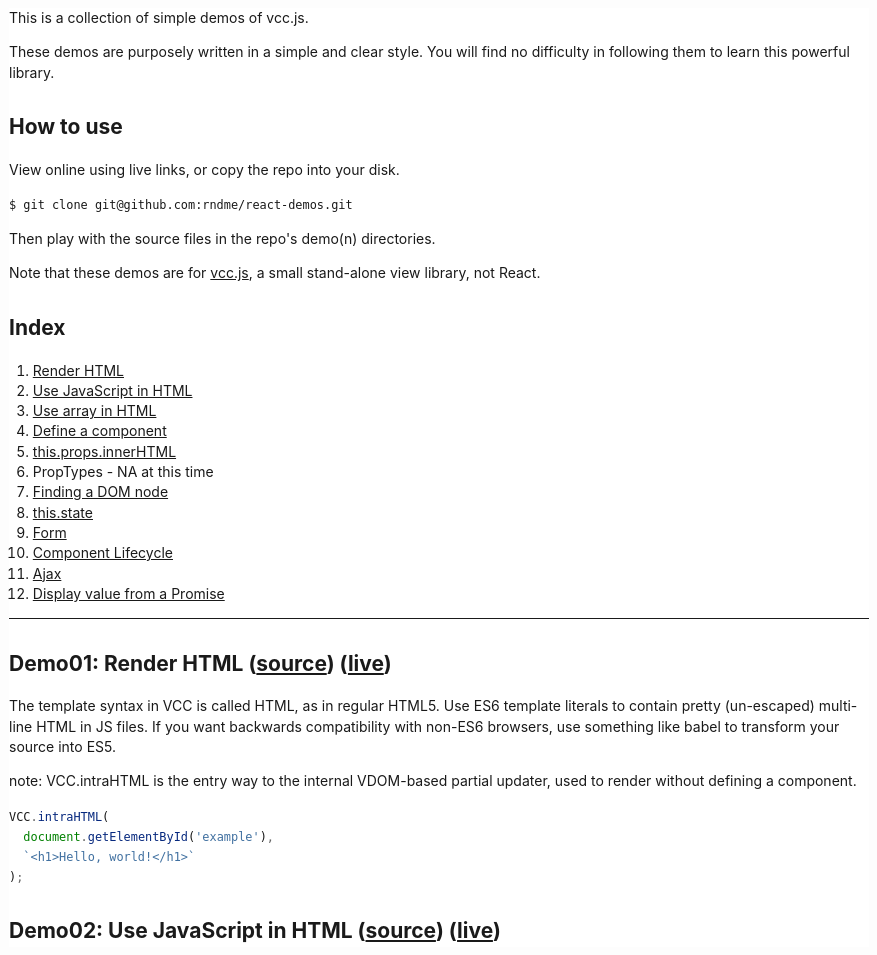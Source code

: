 This is a collection of simple demos of vcc.js.

These demos are purposely written in a simple and clear style. You will find no difficulty in following them to learn this powerful library.

## How to use

View online using live links, or copy the repo into your disk.

```bash
$ git clone git@github.com:rndme/react-demos.git
```

Then play with the source files in the repo's demo(n) directories.

Note that these demos are for [vcc.js](https://github.com/rndme/vcc), a small stand-alone view library, not React.

## Index 

1. [Render HTML](#demo01-render-html-source-live)
1. [Use JavaScript in HTML](#demo02-use-javascript-in-html-source-live)
1. [Use array in HTML](#demo03-use-array-in-html-source--live)
1. [Define a component](#demo04-define-a-component-source--live)
1. [this.props.innerHTML](#demo05-thispropschildren-source--live)
1. PropTypes - NA at this time
1. [Finding a DOM node](#demo07-finding-a-dom-node-source--live)
1. [this.state](#demo08-thisstate-source--live)
1. [Form](#demo09-form-source--live)
1. [Component Lifecycle](#demo10-component-lifecycle-source--live)
1. [Ajax](#demo11-ajax-source--live)
1. [Display value from a Promise](#demo12-display-value-from-a-promise-source--live)

---

## Demo01: Render HTML ([source](https://github.com/rndme/react-demos/blob/master/demo01/index.html)) ([live](http://danml.com/vcc/react-demos/demo01/))

The template syntax in VCC is called HTML, as in regular HTML5. Use ES6 template literals to contain pretty (un-escaped) multi-line HTML in JS files.
If you want backwards compatibility with non-ES6 browsers, use something like babel to transform your source into ES5.

note:  VCC.intraHTML is the entry way to the internal VDOM-based partial updater, used to render without defining a component.

```js
VCC.intraHTML(
  document.getElementById('example'),
  `<h1>Hello, world!</h1>`
);
```

## Demo02: Use JavaScript in HTML ([source](https://github.com/rndme/react-demos/blob/master/demo02/index.html)) ([live](http://danml.com/vcc/react-demos/demo02/))
